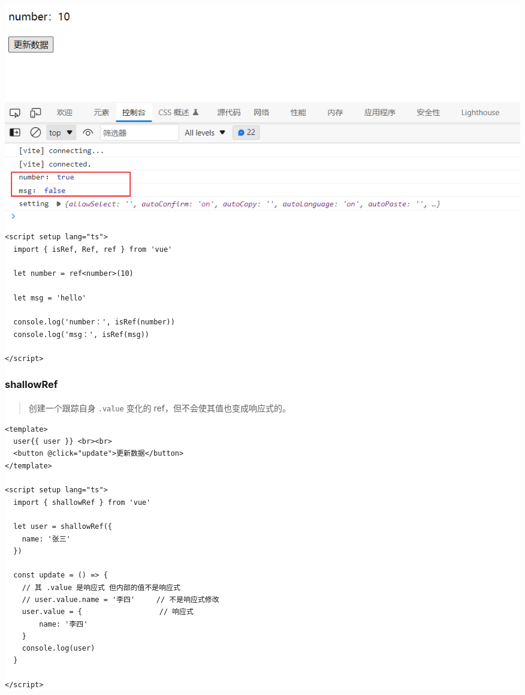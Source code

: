 ![image-20220410173830396](image/image-20220410173830396.png)

```vue
<script setup lang="ts">
  import { isRef, Ref, ref } from 'vue'

  let number = ref<number>(10)
  
  let msg = 'hello'

  console.log('number：', isRef(number))
  console.log('msg：', isRef(msg))
  
</script>
```

### shallowRef

> 创建一个跟踪自身 `.value` 变化的 ref，但不会使其值也变成响应式的。

```vue
<template>
  user{{ user }} <br><br>
  <button @click="update">更新数据</button>
</template>

<script setup lang="ts">
  import { shallowRef } from 'vue'

  let user = shallowRef({
    name: '张三'
  })

  const update = () => {
    // 其 .value 是响应式 但内部的值不是响应式
    // user.value.name = '李四'     // 不是响应式修改
    user.value = {                  // 响应式
        name: '李四'
    }
    console.log(user)
  }

</script>
```

